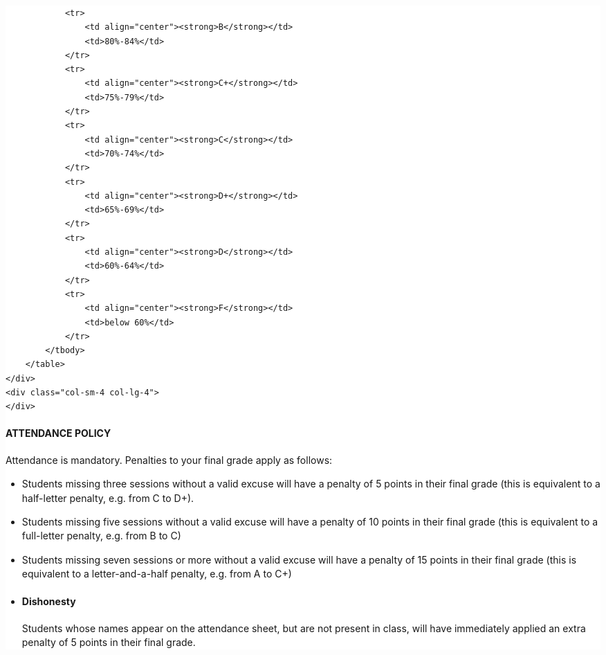 				<tr>
					<td align="center"><strong>B</strong></td>
					<td>80%-84%</td>
				</tr>
				<tr>
					<td align="center"><strong>C+</strong></td>
					<td>75%-79%</td>
				</tr>
				<tr>
					<td align="center"><strong>C</strong></td>
					<td>70%-74%</td>
				</tr>
				<tr>
					<td align="center"><strong>D+</strong></td>
					<td>65%-69%</td>
				</tr>
				<tr>
					<td align="center"><strong>D</strong></td>
					<td>60%-64%</td>
				</tr>
				<tr>
					<td align="center"><strong>F</strong></td>
					<td>below 60%</td>
				</tr>
			</tbody>
		</table>
	</div>
	<div class="col-sm-4 col-lg-4">
	</div>
</div>


#### ATTENDANCE POLICY

Attendance is mandatory. Penalties to your final grade apply as follows:

<ul class="list-group">
	<li class="list-group-item">
		<p class="list-group-item-text">
			Students missing three sessions without a valid excuse will have a penalty of 5 points in their final grade (this is equivalent to a half-letter penalty, e.g. from C to D+).
		</p>
	</li>
	<li class="list-group-item">
		<p class="list-group-item-text">
			Students missing five sessions without a valid excuse will have a penalty of 10 points in their final grade (this is equivalent to a full-letter penalty, e.g. from B to C)
		</p>
	</li>
	<li class="list-group-item">
		<p class="list-group-item-text">
			Students missing seven sessions or more without a valid excuse will have a penalty of 15 points in their final grade (this is equivalent to a letter-and-a-half penalty, e.g. from A to C+)
		</p>
	</li>
	<li class="list-group-item">
		<h4 class="list-group-item-heading">Dishonesty</h4>
		<p class="list-group-item-text">
		Students whose names appear on the attendance sheet, but are not present in class, will have immediately applied an extra penalty of 5 points in their final grade.</p>
	</li>
</ul>
